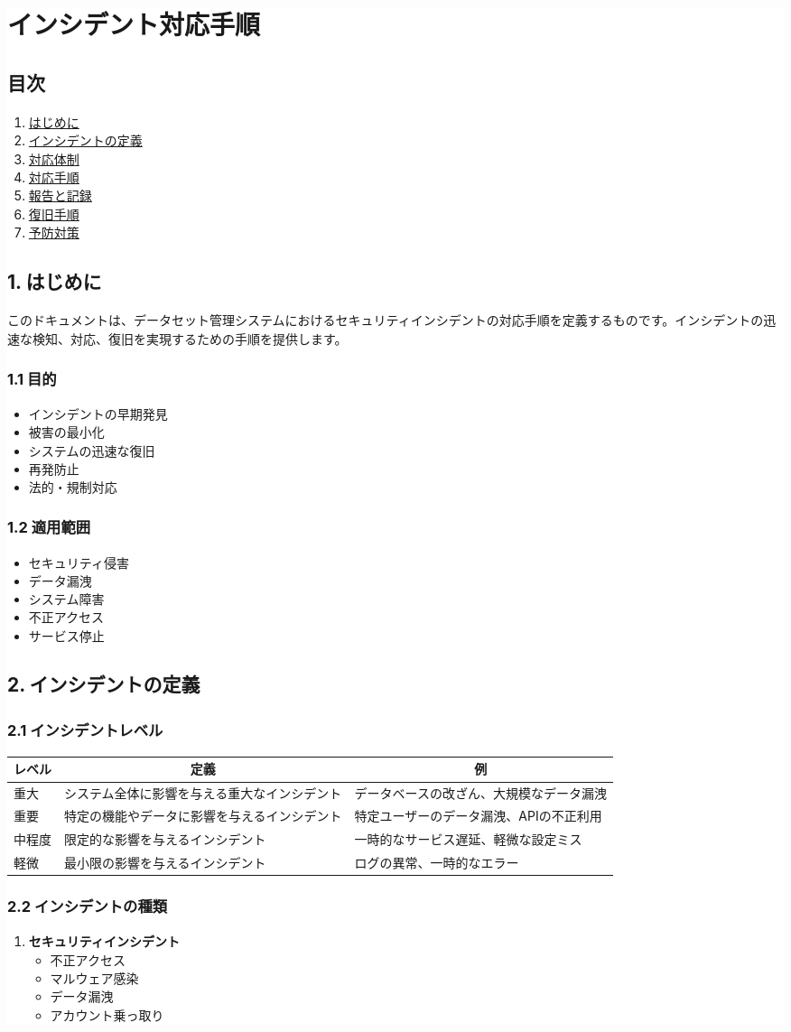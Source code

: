 # インシデント対応手順

## 目次

1. [はじめに](#1-はじめに)
2. [インシデントの定義](#2-インシデントの定義)
3. [対応体制](#3-対応体制)
4. [対応手順](#4-対応手順)
5. [報告と記録](#5-報告と記録)
6. [復旧手順](#6-復旧手順)
7. [予防対策](#7-予防対策)

## 1. はじめに

このドキュメントは、データセット管理システムにおけるセキュリティインシデントの対応手順を定義するものです。インシデントの迅速な検知、対応、復旧を実現するための手順を提供します。

### 1.1 目的

- インシデントの早期発見
- 被害の最小化
- システムの迅速な復旧
- 再発防止
- 法的・規制対応

### 1.2 適用範囲

- セキュリティ侵害
- データ漏洩
- システム障害
- 不正アクセス
- サービス停止

## 2. インシデントの定義

### 2.1 インシデントレベル

| レベル | 定義 | 例 |
|--------|------|------|
| 重大 | システム全体に影響を与える重大なインシデント | データベースの改ざん、大規模なデータ漏洩 |
| 重要 | 特定の機能やデータに影響を与えるインシデント | 特定ユーザーのデータ漏洩、APIの不正利用 |
| 中程度 | 限定的な影響を与えるインシデント | 一時的なサービス遅延、軽微な設定ミス |
| 軽微 | 最小限の影響を与えるインシデント | ログの異常、一時的なエラー |

### 2.2 インシデントの種類

1. **セキュリティインシデント**
   - 不正アクセス
   - マルウェア感染
   - データ漏洩
   - アカウント乗っ取り
